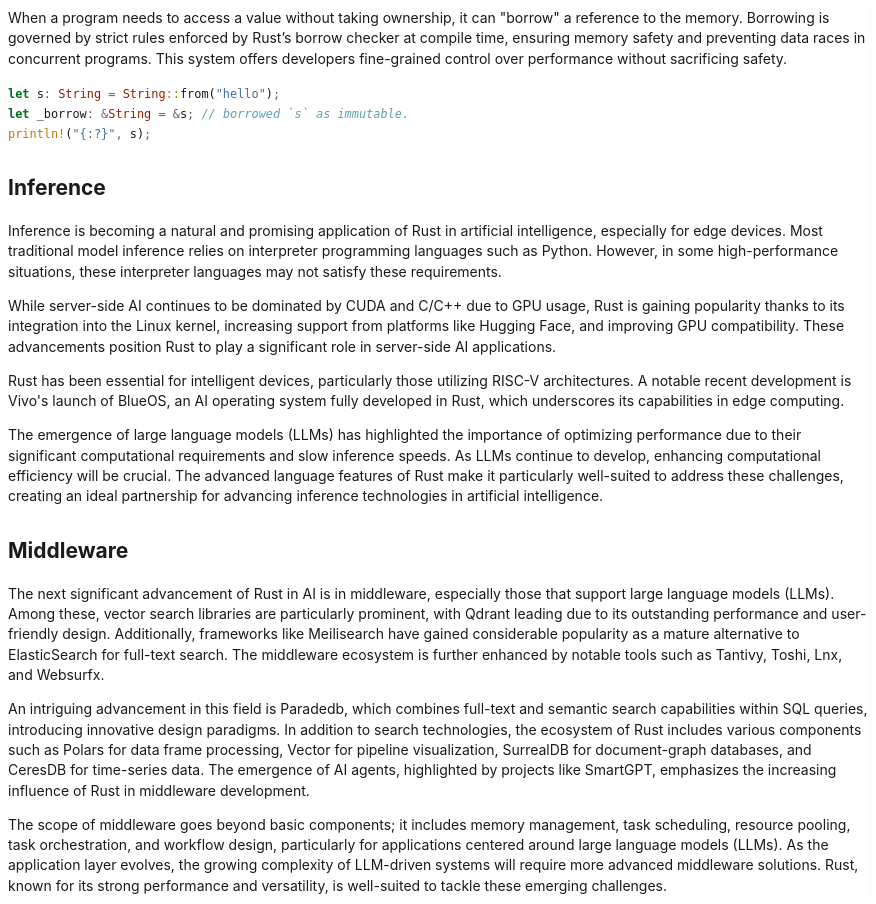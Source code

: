 When a program needs to access a value without taking ownership, it can "borrow" a reference to the memory. Borrowing is governed by strict rules enforced by Rust’s borrow checker at compile time, ensuring memory safety and preventing data races in concurrent programs. This system offers developers fine-grained control over performance without sacrificing safety.

```rust
let s: String = String::from("hello");
let _borrow: &String = &s; // borrowed `s` as immutable.
println!("{:?}", s);
```

## Inference

Inference is becoming a natural and promising application of Rust in artificial intelligence, especially for edge devices. Most traditional model inference relies on interpreter programming languages such as Python. However, in some high-performance situations, these interpreter languages may not satisfy these requirements. 

While server-side AI continues to be dominated by CUDA and C/C++ due to GPU usage, Rust is gaining popularity thanks to its integration into the Linux kernel, increasing support from platforms like Hugging Face, and improving GPU compatibility. These advancements position Rust to play a significant role in server-side AI applications.

Rust has been essential for intelligent devices, particularly those utilizing RISC-V architectures. A notable recent development is Vivo's launch of BlueOS, an AI operating system fully developed in Rust, which underscores its capabilities in edge computing.

The emergence of large language models (LLMs) has highlighted the importance of optimizing performance due to their significant computational requirements and slow inference speeds. As LLMs continue to develop, enhancing computational efficiency will be crucial. The advanced language features of Rust make it particularly well-suited to address these challenges, creating an ideal partnership for advancing inference technologies in artificial intelligence.

## Middleware

The next significant advancement of Rust in AI is in middleware, especially those that support large language models (LLMs). Among these, vector search libraries are particularly prominent, with Qdrant leading due to its outstanding performance and user-friendly design. Additionally, frameworks like Meilisearch have gained considerable popularity as a mature alternative to ElasticSearch for full-text search. The middleware ecosystem is further enhanced by notable tools such as Tantivy, Toshi, Lnx, and Websurfx.

An intriguing advancement in this field is Paradedb, which combines full-text and semantic search capabilities within SQL queries, introducing innovative design paradigms. In addition to search technologies, the ecosystem of Rust includes various components such as Polars for data frame processing, Vector for pipeline visualization, SurrealDB for document-graph databases, and CeresDB for time-series data. The emergence of AI agents, highlighted by projects like SmartGPT, emphasizes the increasing influence of Rust in middleware development.

The scope of middleware goes beyond basic components; it includes memory management, task scheduling, resource pooling, task orchestration, and workflow design, particularly for applications centered around large language models (LLMs). As the application layer evolves, the growing complexity of LLM-driven systems will require more advanced middleware solutions. Rust, known for its strong performance and versatility, is well-suited to tackle these emerging challenges.

